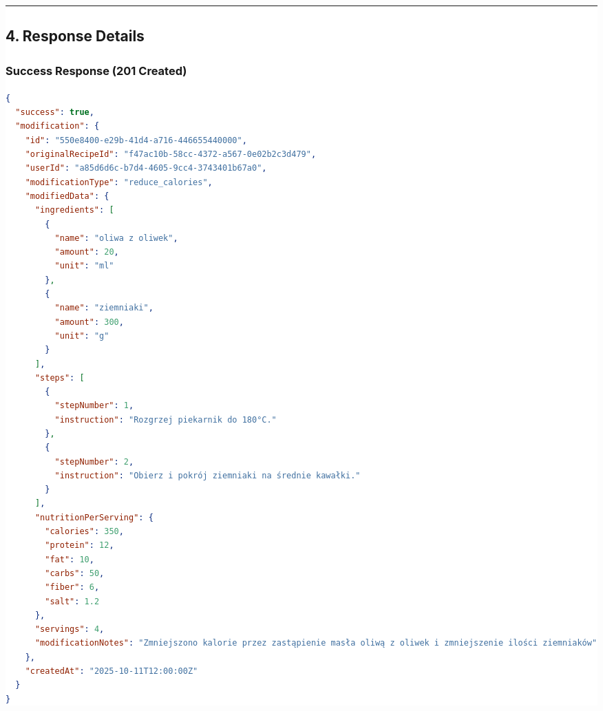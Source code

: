 
---

## 4. Response Details

### Success Response (201 Created)

```json
{
  "success": true,
  "modification": {
    "id": "550e8400-e29b-41d4-a716-446655440000",
    "originalRecipeId": "f47ac10b-58cc-4372-a567-0e02b2c3d479",
    "userId": "a85d6d6c-b7d4-4605-9cc4-3743401b67a0",
    "modificationType": "reduce_calories",
    "modifiedData": {
      "ingredients": [
        {
          "name": "oliwa z oliwek",
          "amount": 20,
          "unit": "ml"
        },
        {
          "name": "ziemniaki",
          "amount": 300,
          "unit": "g"
        }
      ],
      "steps": [
        {
          "stepNumber": 1,
          "instruction": "Rozgrzej piekarnik do 180°C."
        },
        {
          "stepNumber": 2,
          "instruction": "Obierz i pokrój ziemniaki na średnie kawałki."
        }
      ],
      "nutritionPerServing": {
        "calories": 350,
        "protein": 12,
        "fat": 10,
        "carbs": 50,
        "fiber": 6,
        "salt": 1.2
      },
      "servings": 4,
      "modificationNotes": "Zmniejszono kalorie przez zastąpienie masła oliwą z oliwek i zmniejszenie ilości ziemniaków"
    },
    "createdAt": "2025-10-11T12:00:00Z"
  }
}
```
